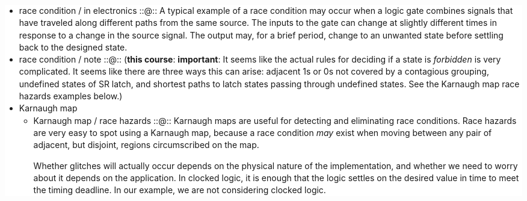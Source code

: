   - race condition / in electronics ::@:: A typical example of a race condition may occur when a logic gate combines signals that have traveled along different paths from the same source. The inputs to the gate can change at slightly different times in response to a change in the source signal. The output may, for a brief period, change to an unwanted state before settling back to the designed state. 
  - race condition / note ::@:: \(__this course__: __important__: It seems like the actual rules for deciding if a state is _forbidden_ is very complicated. It seems like there are three ways this can arise: adjacent 1s or 0s not covered by a contagious grouping, undefined states of SR latch, and shortest paths to latch states passing through undefined states. See the Karnaugh map race hazards examples below.\) 
- Karnaugh map
  - Karnaugh map / race hazards ::@:: Karnaugh maps are useful for detecting and eliminating race conditions. Race hazards are very easy to spot using a Karnaugh map, because a race condition _may_ exist when moving between any pair of adjacent, but disjoint, regions circumscribed on the map. <p> Whether glitches will actually occur depends on the physical nature of the implementation, and whether we need to worry about it depends on the application. In clocked logic, it is enough that the logic settles on the desired value in time to meet the timing deadline. In our example, we are not considering clocked logic. 